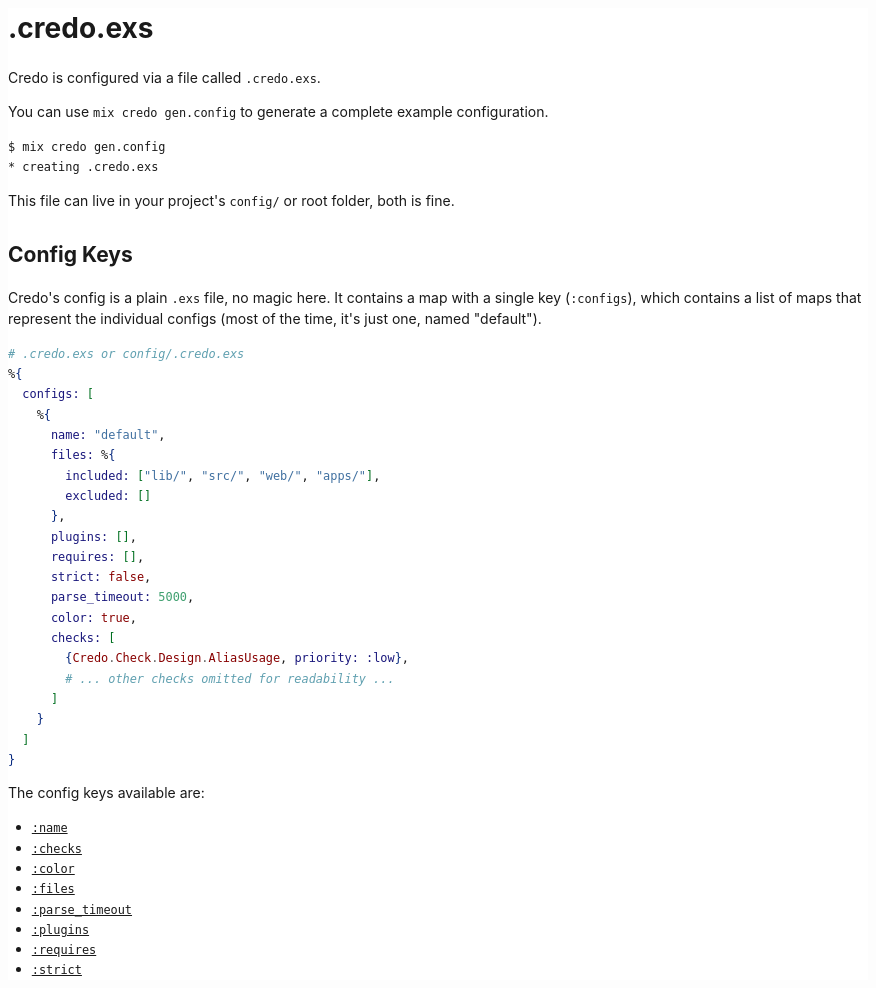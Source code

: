 # .credo.exs

Credo is configured via a file called `.credo.exs`.

You can use `mix credo gen.config` to generate a complete example configuration.

```bash
$ mix credo gen.config
* creating .credo.exs
```

This file can live in your project's `config/` or root folder, both is fine.

## Config Keys

Credo's config is a plain `.exs` file, no magic here. It contains a map with a single key (`:configs`), which contains a list of maps that represent the individual configs (most of the time, it's just one, named "default").

```elixir
# .credo.exs or config/.credo.exs
%{
  configs: [
    %{
      name: "default",
      files: %{
        included: ["lib/", "src/", "web/", "apps/"],
        excluded: []
      },
      plugins: [],
      requires: [],
      strict: false,
      parse_timeout: 5000,
      color: true,
      checks: [
        {Credo.Check.Design.AliasUsage, priority: :low},
        # ... other checks omitted for readability ...
      ]
    }
  ]
}
```

The config keys available are:

- [`:name`](#name)
- [`:checks`](#checks)
- [`:color`](#color)
- [`:files`](#files)
- [`:parse_timeout`](#parse_timeout)
- [`:plugins`](#plugins)
- [`:requires`](#requires)
- [`:strict`](#strict)

